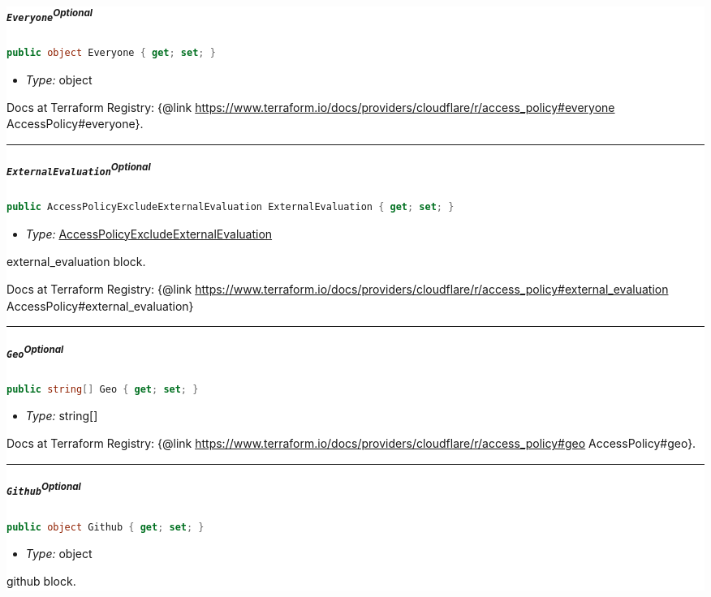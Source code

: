 ##### `Everyone`<sup>Optional</sup> <a name="Everyone" id="@cdktf/provider-cloudflare.accessPolicy.AccessPolicyExclude.property.everyone"></a>

```csharp
public object Everyone { get; set; }
```

- *Type:* object

Docs at Terraform Registry: {@link https://www.terraform.io/docs/providers/cloudflare/r/access_policy#everyone AccessPolicy#everyone}.

---

##### `ExternalEvaluation`<sup>Optional</sup> <a name="ExternalEvaluation" id="@cdktf/provider-cloudflare.accessPolicy.AccessPolicyExclude.property.externalEvaluation"></a>

```csharp
public AccessPolicyExcludeExternalEvaluation ExternalEvaluation { get; set; }
```

- *Type:* <a href="#@cdktf/provider-cloudflare.accessPolicy.AccessPolicyExcludeExternalEvaluation">AccessPolicyExcludeExternalEvaluation</a>

external_evaluation block.

Docs at Terraform Registry: {@link https://www.terraform.io/docs/providers/cloudflare/r/access_policy#external_evaluation AccessPolicy#external_evaluation}

---

##### `Geo`<sup>Optional</sup> <a name="Geo" id="@cdktf/provider-cloudflare.accessPolicy.AccessPolicyExclude.property.geo"></a>

```csharp
public string[] Geo { get; set; }
```

- *Type:* string[]

Docs at Terraform Registry: {@link https://www.terraform.io/docs/providers/cloudflare/r/access_policy#geo AccessPolicy#geo}.

---

##### `Github`<sup>Optional</sup> <a name="Github" id="@cdktf/provider-cloudflare.accessPolicy.AccessPolicyExclude.property.github"></a>

```csharp
public object Github { get; set; }
```

- *Type:* object

github block.
